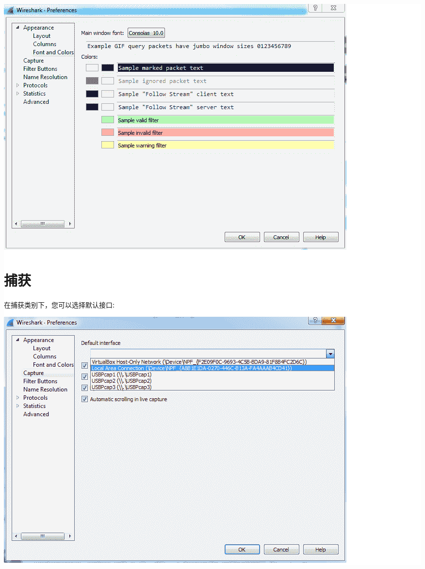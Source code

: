 ![](img/839d3c7b-e6f2-4585-b86c-067e1635858b.png)

# 捕获

在捕获类别下，您可以选择默认接口:

![](img/6d8ca282-0fb0-41b7-b98b-1e59aae98966.png)
